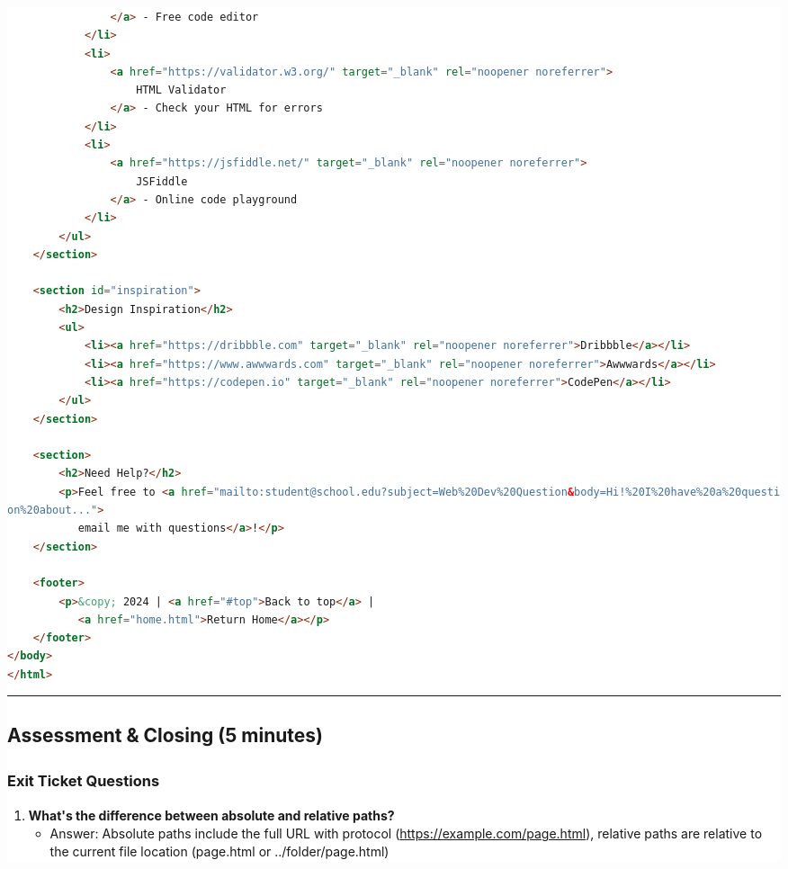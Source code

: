 ```html
                </a> - Free code editor
            </li>
            <li>
                <a href="https://validator.w3.org/" target="_blank" rel="noopener noreferrer">
                    HTML Validator
                </a> - Check your HTML for errors
            </li>
            <li>
                <a href="https://jsfiddle.net/" target="_blank" rel="noopener noreferrer">
                    JSFiddle
                </a> - Online code playground
            </li>
        </ul>
    </section>
    
    <section id="inspiration">
        <h2>Design Inspiration</h2>
        <ul>
            <li><a href="https://dribbble.com" target="_blank" rel="noopener noreferrer">Dribbble</a></li>
            <li><a href="https://www.awwwards.com" target="_blank" rel="noopener noreferrer">Awwwards</a></li>
            <li><a href="https://codepen.io" target="_blank" rel="noopener noreferrer">CodePen</a></li>
        </ul>
    </section>
    
    <section>
        <h2>Need Help?</h2>
        <p>Feel free to <a href="mailto:student@school.edu?subject=Web%20Dev%20Question&body=Hi!%20I%20have%20a%20question%20about...">
           email me with questions</a>!</p>
    </section>
    
    <footer>
        <p>&copy; 2024 | <a href="#top">Back to top</a> | 
           <a href="home.html">Return Home</a></p>
    </footer>
</body>
</html>
```
---

## Assessment & Closing (5 minutes)

### Exit Ticket Questions

1. **What's the difference between absolute and relative paths?**
   - Answer: Absolute paths include the full URL with protocol (https://example.com/page.html), relative paths are relative to the current file location (page.html or ../folder/page.html)

